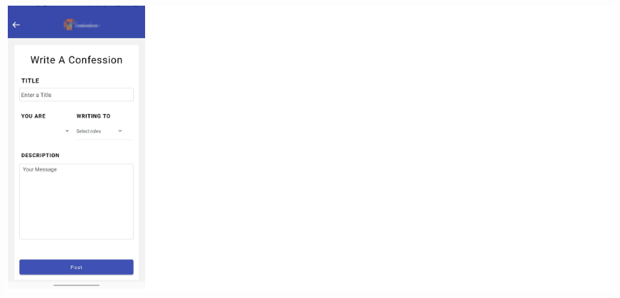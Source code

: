    <img src="Images/11.jpg" height="400px" width="200px" > &nbsp;&nbsp;&nbsp;&nbsp;&nbsp;&nbsp;&nbsp;&nbsp;&nbsp;&nbsp;&nbsp;&nbsp;&nbsp;&nbsp;&nbsp;&nbsp;&nbsp;
